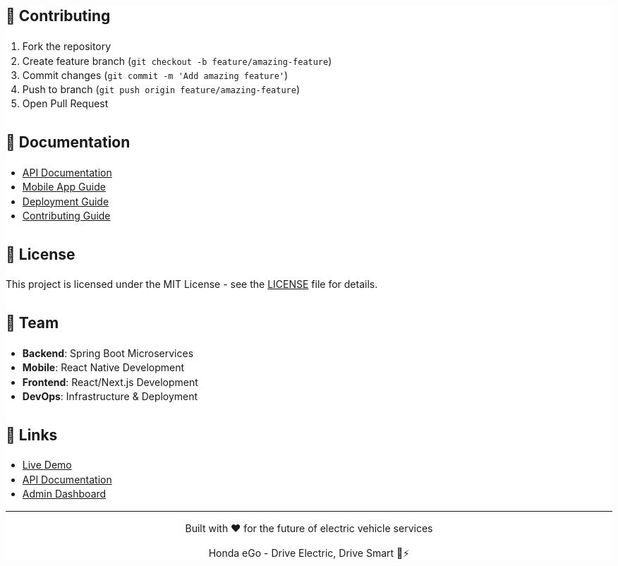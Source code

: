 ## 🤝 Contributing

1. Fork the repository
2. Create feature branch (`git checkout -b feature/amazing-feature`)
3. Commit changes (`git commit -m 'Add amazing feature'`)
4. Push to branch (`git push origin feature/amazing-feature`)
5. Open Pull Request

## 📝 Documentation

- [API Documentation](docs/api/README.md)
- [Mobile App Guide](docs/mobile/README.md)
- [Deployment Guide](docs/deployment/README.md)
- [Contributing Guide](docs/contributing/README.md)

## 📄 License

This project is licensed under the MIT License - see the [LICENSE](LICENSE) file for details.

## 👥 Team

- **Backend**: Spring Boot Microservices
- **Mobile**: React Native Development
- **Frontend**: React/Next.js Development
- **DevOps**: Infrastructure & Deployment

## 🔗 Links

- [Live Demo](https://honda-ego.example.com)
- [API Documentation](https://api.honda-ego.example.com/docs)
- [Admin Dashboard](https://admin.honda-ego.example.com)

---

<div align="center">
  <p>Built with ❤️ for the future of electric vehicle services</p>
  <p>Honda eGo - Drive Electric, Drive Smart 🚗⚡</p>
</div>

